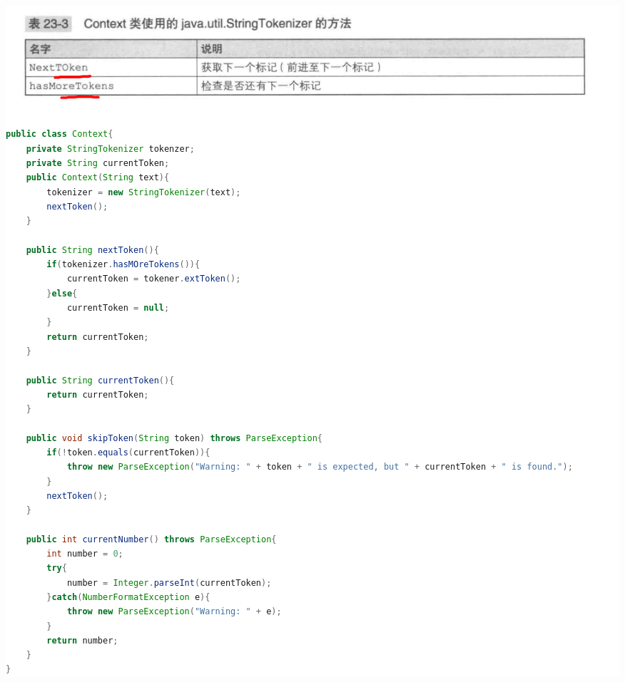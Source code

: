 <img src="p15.png">

```java
public class Context{
    private StringTokenizer tokenzer;
    private String currentToken;
    public Context(String text){
        tokenizer = new StringTokenizer(text);
        nextToken();
    }

    public String nextToken(){
        if(tokenizer.hasMOreTokens()){
            currentToken = tokener.extToken();
        }else{
            currentToken = null;
        }
        return currentToken;
    }

    public String currentToken(){
        return currentToken;
    }
    
    public void skipToken(String token) throws ParseException{
        if(!token.equals(currentToken)){
            throw new ParseException("Warning: " + token + " is expected, but " + currentToken + " is found.");
        }
        nextToken();
    }

    public int currentNumber() throws ParseException{
        int number = 0;
        try{
            number = Integer.parseInt(currentToken);
        }catch(NumberFormatException e){
            throw new ParseException("Warning: " + e);
        }
        return number;
    }
}
```

